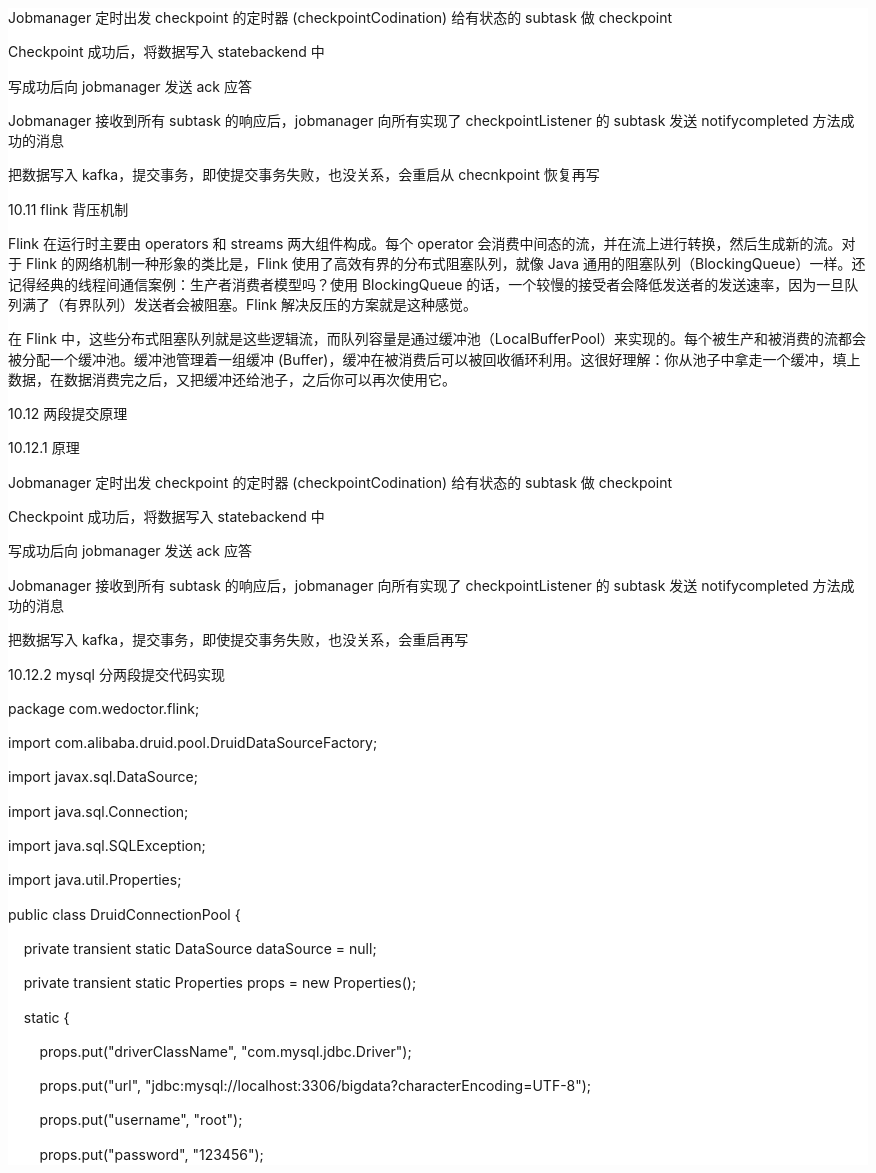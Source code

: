 Jobmanager 定时出发 checkpoint 的定时器 (checkpointCodination) 给有状态的 subtask 做 checkpoint

Checkpoint 成功后，将数据写入 statebackend 中

写成功后向 jobmanager 发送 ack 应答

Jobmanager 接收到所有 subtask 的响应后，jobmanager 向所有实现了 checkpointListener 的 subtask 发送 notifycompleted 方法成功的消息

把数据写入 kafka，提交事务，即使提交事务失败，也没关系，会重启从 checnkpoint 恢复再写

10.11 flink 背压机制

Flink 在运行时主要由 operators 和 streams 两大组件构成。每个 operator 会消费中间态的流，并在流上进行转换，然后生成新的流。对于 Flink 的网络机制一种形象的类比是，Flink 使用了高效有界的分布式阻塞队列，就像 Java 通用的阻塞队列（BlockingQueue）一样。还记得经典的线程间通信案例：生产者消费者模型吗？使用 BlockingQueue 的话，一个较慢的接受者会降低发送者的发送速率，因为一旦队列满了（有界队列）发送者会被阻塞。Flink 解决反压的方案就是这种感觉。

在 Flink 中，这些分布式阻塞队列就是这些逻辑流，而队列容量是通过缓冲池（LocalBufferPool）来实现的。每个被生产和被消费的流都会被分配一个缓冲池。缓冲池管理着一组缓冲 (Buffer)，缓冲在被消费后可以被回收循环利用。这很好理解：你从池子中拿走一个缓冲，填上数据，在数据消费完之后，又把缓冲还给池子，之后你可以再次使用它。

10.12 两段提交原理

10.12.1 原理

Jobmanager 定时出发 checkpoint 的定时器 (checkpointCodination) 给有状态的 subtask 做 checkpoint

Checkpoint 成功后，将数据写入 statebackend 中

写成功后向 jobmanager 发送 ack 应答

Jobmanager 接收到所有 subtask 的响应后，jobmanager 向所有实现了 checkpointListener 的 subtask 发送 notifycompleted 方法成功的消息

把数据写入 kafka，提交事务，即使提交事务失败，也没关系，会重启再写

10.12.2 mysql 分两段提交代码实现

package com.wedoctor.flink;

import com.alibaba.druid.pool.DruidDataSourceFactory;

import javax.sql.DataSource;

import java.sql.Connection;

import java.sql.SQLException;

import java.util.Properties;

public class DruidConnectionPool {

    private transient static DataSource dataSource = null;

    private transient static Properties props = new Properties();

    static {

        props.put("driverClassName", "com.mysql.jdbc.Driver");

        props.put("url", "jdbc:mysql://localhost:3306/bigdata?characterEncoding=UTF-8");

        props.put("username", "root");

        props.put("password", "123456");
